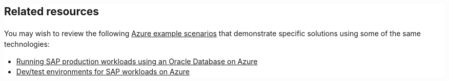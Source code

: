 ## Related resources

You may wish to review the following [Azure example scenarios](/azure/architecture/example-scenario) that demonstrate specific solutions using some of the same technologies:

- [Running SAP production workloads using an Oracle Database on Azure](/azure/architecture/example-scenario/apps/sap-production)
- [Dev/test environments for SAP workloads on Azure](/azure/architecture/example-scenario/apps/sap-dev-test)



[visio-download]: https://archcenter.blob.core.windows.net/cdn/sap-reference-architectures.vsdx
